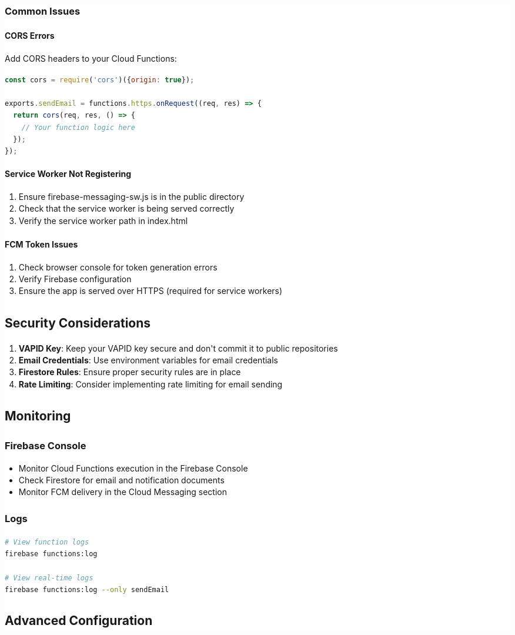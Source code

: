 ### Common Issues

#### CORS Errors
Add CORS headers to your Cloud Functions:

```javascript
const cors = require('cors')({origin: true});

exports.sendEmail = functions.https.onRequest((req, res) => {
  return cors(req, res, () => {
    // Your function logic here
  });
});
```

#### Service Worker Not Registering
1. Ensure firebase-messaging-sw.js is in the public directory
2. Check that the service worker is being served correctly
3. Verify the service worker path in index.html

#### FCM Token Issues
1. Check browser console for token generation errors
2. Verify Firebase configuration
3. Ensure the app is served over HTTPS (required for service workers)

## Security Considerations

1. **VAPID Key**: Keep your VAPID key secure and don't commit it to public repositories
2. **Email Credentials**: Use environment variables for email credentials
3. **Firestore Rules**: Ensure proper security rules are in place
4. **Rate Limiting**: Consider implementing rate limiting for email sending

## Monitoring

### Firebase Console
- Monitor Cloud Functions execution in the Firebase Console
- Check Firestore for email and notification documents
- Monitor FCM delivery in the Cloud Messaging section

### Logs
```bash
# View function logs
firebase functions:log

# View real-time logs
firebase functions:log --only sendEmail
```

## Advanced Configuration
